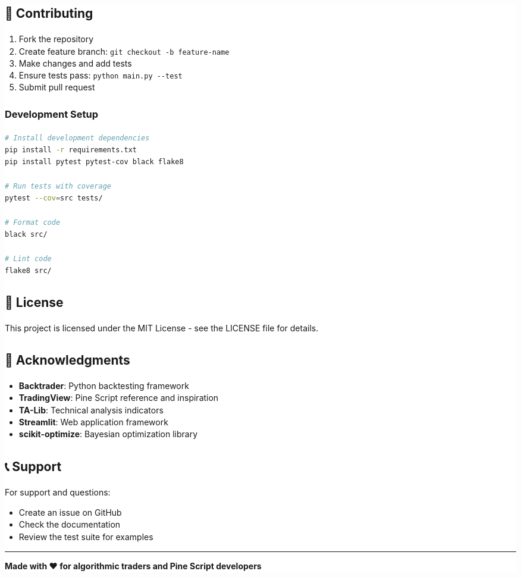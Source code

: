 ## 🤝 Contributing

1. Fork the repository
2. Create feature branch: `git checkout -b feature-name`
3. Make changes and add tests
4. Ensure tests pass: `python main.py --test`
5. Submit pull request

### Development Setup

```bash
# Install development dependencies
pip install -r requirements.txt
pip install pytest pytest-cov black flake8

# Run tests with coverage
pytest --cov=src tests/

# Format code
black src/

# Lint code
flake8 src/
```

## 📄 License

This project is licensed under the MIT License - see the LICENSE file for details.

## 🙏 Acknowledgments

- **Backtrader**: Python backtesting framework
- **TradingView**: Pine Script reference and inspiration
- **TA-Lib**: Technical analysis indicators
- **Streamlit**: Web application framework
- **scikit-optimize**: Bayesian optimization library

## 📞 Support

For support and questions:
- Create an issue on GitHub
- Check the documentation
- Review the test suite for examples

---

**Made with ❤️ for algorithmic traders and Pine Script developers**